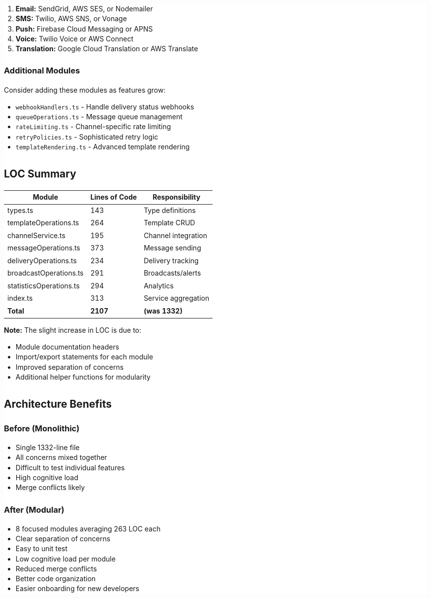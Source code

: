 1. **Email:** SendGrid, AWS SES, or Nodemailer
2. **SMS:** Twilio, AWS SNS, or Vonage
3. **Push:** Firebase Cloud Messaging or APNS
4. **Voice:** Twilio Voice or AWS Connect
5. **Translation:** Google Cloud Translation or AWS Translate

### Additional Modules
Consider adding these modules as features grow:

- `webhookHandlers.ts` - Handle delivery status webhooks
- `queueOperations.ts` - Message queue management
- `rateLimiting.ts` - Channel-specific rate limiting
- `retryPolicies.ts` - Sophisticated retry logic
- `templateRendering.ts` - Advanced template rendering

## LOC Summary

| Module | Lines of Code | Responsibility |
|--------|--------------|----------------|
| types.ts | 143 | Type definitions |
| templateOperations.ts | 264 | Template CRUD |
| channelService.ts | 195 | Channel integration |
| messageOperations.ts | 373 | Message sending |
| deliveryOperations.ts | 234 | Delivery tracking |
| broadcastOperations.ts | 291 | Broadcasts/alerts |
| statisticsOperations.ts | 294 | Analytics |
| index.ts | 313 | Service aggregation |
| **Total** | **2107** | **(was 1332)** |

**Note:** The slight increase in LOC is due to:
- Module documentation headers
- Import/export statements for each module
- Improved separation of concerns
- Additional helper functions for modularity

## Architecture Benefits

### Before (Monolithic)
- Single 1332-line file
- All concerns mixed together
- Difficult to test individual features
- High cognitive load
- Merge conflicts likely

### After (Modular)
- 8 focused modules averaging 263 LOC each
- Clear separation of concerns
- Easy to unit test
- Low cognitive load per module
- Reduced merge conflicts
- Better code organization
- Easier onboarding for new developers
